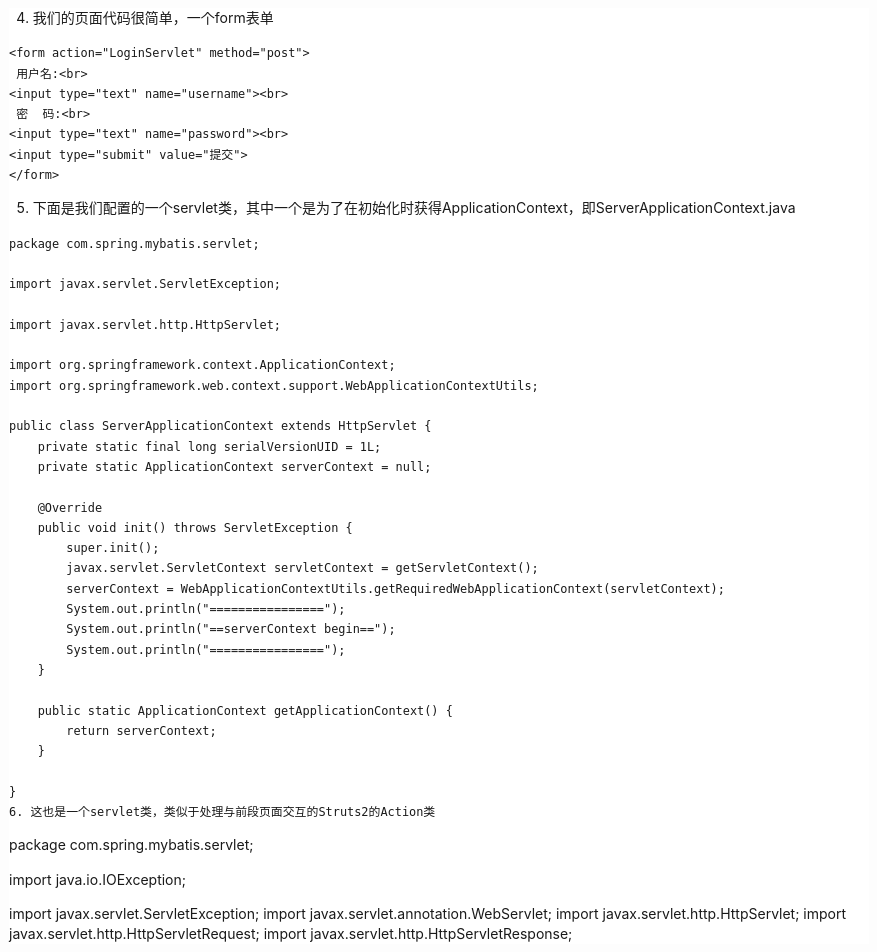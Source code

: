 4. 我们的页面代码很简单，一个form表单
```
<form action="LoginServlet" method="post">
 用户名:<br>
<input type="text" name="username"><br>
 密  码:<br>
<input type="text" name="password"><br>
<input type="submit" value="提交">
</form> 
```
5. 下面是我们配置的一个servlet类，其中一个是为了在初始化时获得ApplicationContext，即ServerApplicationContext.java
```
package com.spring.mybatis.servlet;

import javax.servlet.ServletException;

import javax.servlet.http.HttpServlet;

import org.springframework.context.ApplicationContext;
import org.springframework.web.context.support.WebApplicationContextUtils;

public class ServerApplicationContext extends HttpServlet {
	private static final long serialVersionUID = 1L;
	private static ApplicationContext serverContext = null;

	@Override
	public void init() throws ServletException {
		super.init();
		javax.servlet.ServletContext servletContext = getServletContext();
		serverContext = WebApplicationContextUtils.getRequiredWebApplicationContext(servletContext);
		System.out.println("================");
		System.out.println("==serverContext begin==");
		System.out.println("================");
	}

	public static ApplicationContext getApplicationContext() {
		return serverContext;
	}
	
}
6. 这也是一个servlet类，类似于处理与前段页面交互的Struts2的Action类
```
package com.spring.mybatis.servlet;

import java.io.IOException;

import javax.servlet.ServletException;
import javax.servlet.annotation.WebServlet;
import javax.servlet.http.HttpServlet;
import javax.servlet.http.HttpServletRequest;
import javax.servlet.http.HttpServletResponse;
